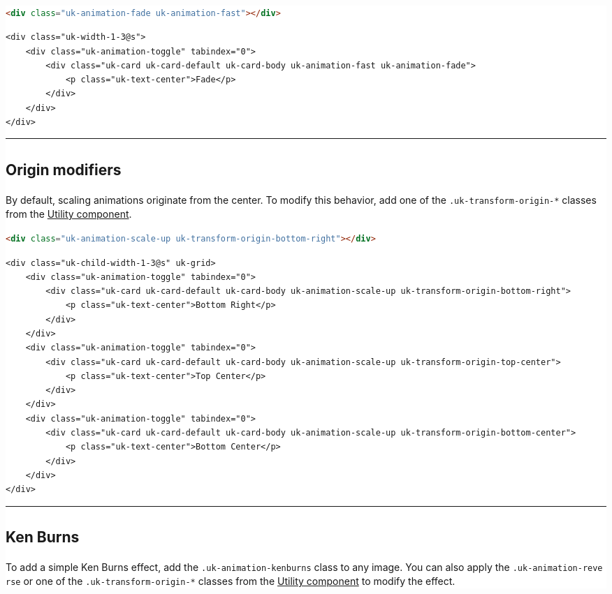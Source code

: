 ```html
<div class="uk-animation-fade uk-animation-fast"></div>
```


```example
<div class="uk-width-1-3@s">
    <div class="uk-animation-toggle" tabindex="0">
        <div class="uk-card uk-card-default uk-card-body uk-animation-fast uk-animation-fade">
            <p class="uk-text-center">Fade</p>
        </div>
    </div>
</div>
```

***

## Origin modifiers

By default, scaling animations originate from the center. To modify this behavior, add one of the `.uk-transform-origin-*` classes from the [Utility component](utility.md#transform-origin).

```html
<div class="uk-animation-scale-up uk-transform-origin-bottom-right"></div>
```

```example
<div class="uk-child-width-1-3@s" uk-grid>
    <div class="uk-animation-toggle" tabindex="0">
        <div class="uk-card uk-card-default uk-card-body uk-animation-scale-up uk-transform-origin-bottom-right">
            <p class="uk-text-center">Bottom Right</p>
        </div>
    </div>
    <div class="uk-animation-toggle" tabindex="0">
        <div class="uk-card uk-card-default uk-card-body uk-animation-scale-up uk-transform-origin-top-center">
            <p class="uk-text-center">Top Center</p>
        </div>
    </div>
    <div class="uk-animation-toggle" tabindex="0">
        <div class="uk-card uk-card-default uk-card-body uk-animation-scale-up uk-transform-origin-bottom-center">
            <p class="uk-text-center">Bottom Center</p>
        </div>
    </div>
</div>
```

***

## Ken Burns

To add a simple Ken Burns effect, add the `.uk-animation-kenburns` class to any image. You can also apply the `.uk-animation-reverse` or one of the `.uk-transform-origin-*` classes from the [Utility component](utility.md#transform-origin) to modify the effect.
